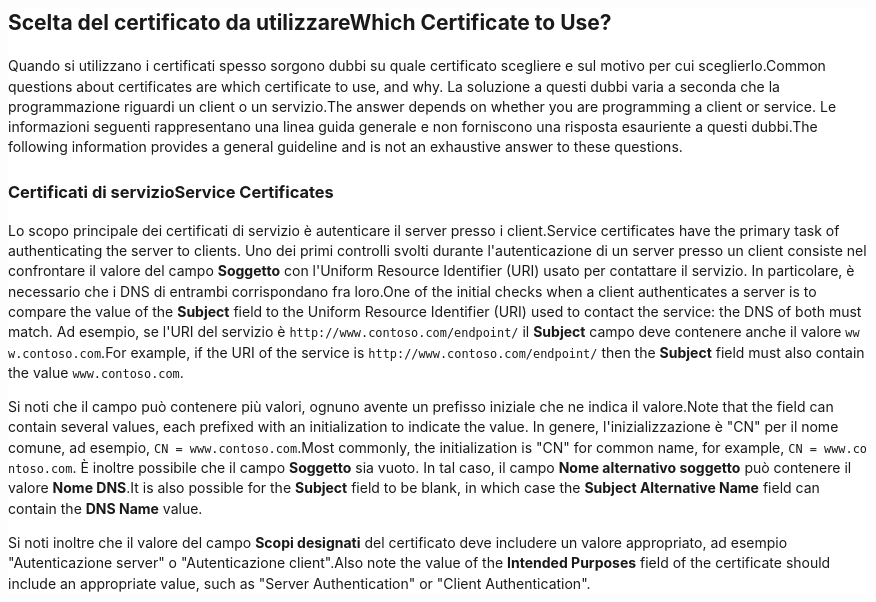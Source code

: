 ## <a name="which-certificate-to-use"></a><span data-ttu-id="a81cd-198">Scelta del certificato da utilizzare</span><span class="sxs-lookup"><span data-stu-id="a81cd-198">Which Certificate to Use?</span></span>  
 <span data-ttu-id="a81cd-199">Quando si utilizzano i certificati spesso sorgono dubbi su quale certificato scegliere e sul motivo per cui sceglierlo.</span><span class="sxs-lookup"><span data-stu-id="a81cd-199">Common questions about certificates are which certificate to use, and why.</span></span> <span data-ttu-id="a81cd-200">La soluzione a questi dubbi varia a seconda che la programmazione riguardi un client o un servizio.</span><span class="sxs-lookup"><span data-stu-id="a81cd-200">The answer depends on whether you are programming a client or service.</span></span> <span data-ttu-id="a81cd-201">Le informazioni seguenti rappresentano una linea guida generale e non forniscono una risposta esauriente a questi dubbi.</span><span class="sxs-lookup"><span data-stu-id="a81cd-201">The following information provides a general guideline and is not an exhaustive answer to these questions.</span></span>  
  
### <a name="service-certificates"></a><span data-ttu-id="a81cd-202">Certificati di servizio</span><span class="sxs-lookup"><span data-stu-id="a81cd-202">Service Certificates</span></span>  
 <span data-ttu-id="a81cd-203">Lo scopo principale dei certificati di servizio è autenticare il server presso i client.</span><span class="sxs-lookup"><span data-stu-id="a81cd-203">Service certificates have the primary task of authenticating the server to clients.</span></span> <span data-ttu-id="a81cd-204">Uno dei primi controlli svolti durante l'autenticazione di un server presso un client consiste nel confrontare il valore del campo **Soggetto** con l'Uniform Resource Identifier (URI) usato per contattare il servizio. In particolare, è necessario che i DNS di entrambi corrispondano fra loro.</span><span class="sxs-lookup"><span data-stu-id="a81cd-204">One of the initial checks when a client authenticates a server is to compare the value of the **Subject** field to the Uniform Resource Identifier (URI) used to contact the service: the DNS of both must match.</span></span> <span data-ttu-id="a81cd-205">Ad esempio, se l'URI del servizio è `http://www.contoso.com/endpoint/` il **Subject** campo deve contenere anche il valore `www.contoso.com`.</span><span class="sxs-lookup"><span data-stu-id="a81cd-205">For example, if the URI of the service is `http://www.contoso.com/endpoint/` then the **Subject** field must also contain the value `www.contoso.com`.</span></span>  
  
 <span data-ttu-id="a81cd-206">Si noti che il campo può contenere più valori, ognuno avente un prefisso iniziale che ne indica il valore.</span><span class="sxs-lookup"><span data-stu-id="a81cd-206">Note that the field can contain several values, each prefixed with an initialization to indicate the value.</span></span> <span data-ttu-id="a81cd-207">In genere, l'inizializzazione è "CN" per il nome comune, ad esempio, `CN = www.contoso.com`.</span><span class="sxs-lookup"><span data-stu-id="a81cd-207">Most commonly, the initialization is "CN" for common name, for example, `CN = www.contoso.com`.</span></span> <span data-ttu-id="a81cd-208">È inoltre possibile che il campo **Soggetto** sia vuoto. In tal caso, il campo **Nome alternativo soggetto** può contenere il valore **Nome DNS**.</span><span class="sxs-lookup"><span data-stu-id="a81cd-208">It is also possible for the **Subject** field to be blank, in which case the **Subject Alternative Name** field can contain the **DNS Name** value.</span></span>  
  
 <span data-ttu-id="a81cd-209">Si noti inoltre che il valore del campo **Scopi designati** del certificato deve includere un valore appropriato, ad esempio "Autenticazione server" o "Autenticazione client".</span><span class="sxs-lookup"><span data-stu-id="a81cd-209">Also note the value of the **Intended Purposes** field of the certificate should include an appropriate value, such as "Server Authentication" or "Client Authentication".</span></span>  
  